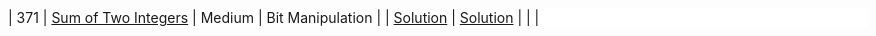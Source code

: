 | 371  | [ Sum of Two Integers](https://leetcode.com/problems/sum-of-two-integers/)                                                                            | Medium     | Bit Manipulation        |                                                                                 | [Solution](../Solutions/python3/371-Sum-Two-Integers.py)                | [Solution](https://github.com/MohamedSamehMohamed/LeetCode/blob/main/0371-sum-of-two-integers/0371-sum-of-two-integers.cpp)                                                                             |                                                          |                                                                                     |
